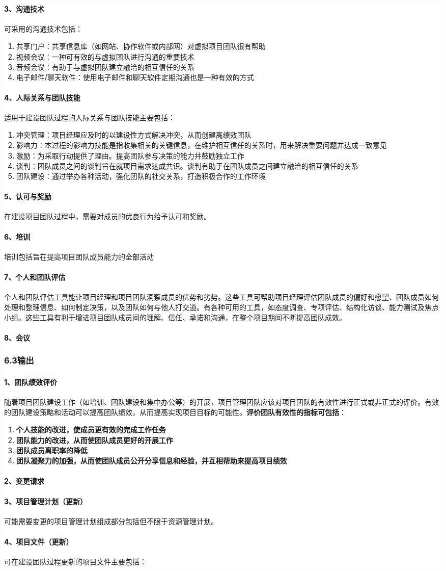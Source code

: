 #### 3、沟通技术

可采用的沟通技术包括：

1. 共享门户：共享信息库（如网站、协作软件或内部网）对虚拟项目团队很有帮助
2. 视频会议：一种可有效的与虚拟团队进行沟通的重要技术
3. 音频会议：有助于与虚拟团队建立融洽的相互信任的关系
4. 电子邮件/聊天软件：使用电子邮件和聊天软件定期沟通也是一种有效的方式

#### 4、人际关系与团队技能

适用于建设团队过程的人际关系与团队技能主要包括：

1. 冲突管理：项目经理应及时的以建设性方式解决冲突，从而创建高绩效团队
2. 影响力：本过程的影响力技能是指收集相关的关键信息，在维护相互信任的关系时，用来解决重要问题并达成一致意见
3. 激励：为采取行动提供了理由。提高团队参与决策的能力并鼓励独立工作
4. 谈判：团队成员之间的谈判旨在就项目需求达成共识。谈判有助于在团队成员之间建立融洽的相互信任的关系
5. 团队建设：通过举办各种活动，强化团队的社交关系，打造积极合作的工作环境

#### 5、认可与奖励

在建设项目团队过程中，需要对成员的优良行为给予认可和奖励。

#### 6、培训

培训包括旨在提高项目团队成员能力的全部活动

#### 7、个人和团队评估

个人和团队评估工具能让项目经理和项目团队洞察成员的优势和劣势。这些工具可帮助项目经理评估团队成员的偏好和愿望、团队成员如何处理和整理信息、如何制定决策，以及团队如何与他人打交道。有各种可用的工具，如态度调查、专项评估、结构化访谈、能力测试及焦点小组。这些工具有利于增进项目团队成员间的理解、信任、承诺和沟通，在整个项目期间不断提高团队成效。

#### 8、会议

### 6.3输出

#### 1、团队绩效评价

随着项目团队建设工作（如培训、团队建设和集中办公等）的开展，项目管理团队应该对项目团队的有效性进行正式或非正式的评价。有效的团队建设策略和活动可以提高团队绩效，从而提高实现项目目标的可能性。**评价团队有效性的指标可包括**：

1. **个人技能的改进，使成员更有效的完成工作任务**
2. **团队能力的改进，从而使团队成员更好的开展工作**
3. **团队成员离职率的降低**
4. **团队凝聚力的加强，从而使团队成员公开分享信息和经验，并互相帮助来提高项目绩效**

#### 2、变更请求

#### 3、项目管理计划（更新）

可能需要变更的项目管理计划组成部分包括但不限于资源管理计划。

#### 4、项目文件（更新）

可在建设团队过程更新的项目文件主要包括：
